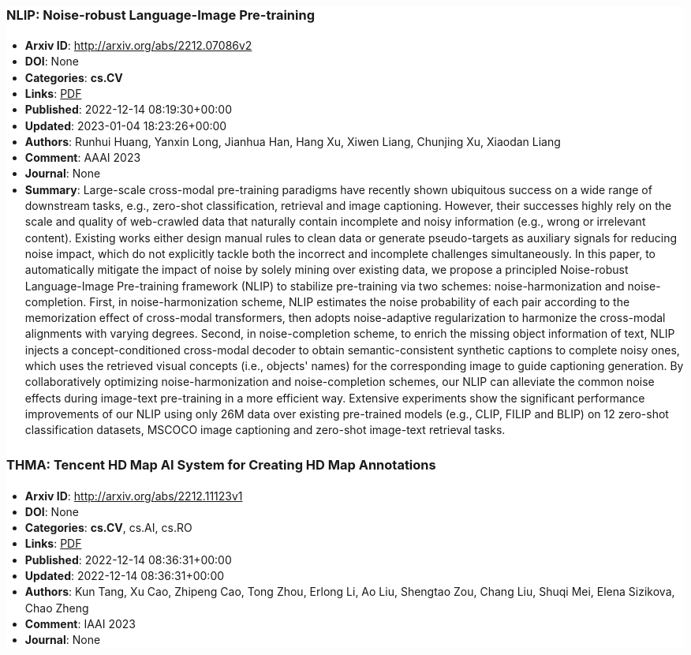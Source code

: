 

### NLIP: Noise-robust Language-Image Pre-training
- **Arxiv ID**: http://arxiv.org/abs/2212.07086v2
- **DOI**: None
- **Categories**: **cs.CV**
- **Links**: [PDF](http://arxiv.org/pdf/2212.07086v2)
- **Published**: 2022-12-14 08:19:30+00:00
- **Updated**: 2023-01-04 18:23:26+00:00
- **Authors**: Runhui Huang, Yanxin Long, Jianhua Han, Hang Xu, Xiwen Liang, Chunjing Xu, Xiaodan Liang
- **Comment**: AAAI 2023
- **Journal**: None
- **Summary**: Large-scale cross-modal pre-training paradigms have recently shown ubiquitous success on a wide range of downstream tasks, e.g., zero-shot classification, retrieval and image captioning. However, their successes highly rely on the scale and quality of web-crawled data that naturally contain incomplete and noisy information (e.g., wrong or irrelevant content). Existing works either design manual rules to clean data or generate pseudo-targets as auxiliary signals for reducing noise impact, which do not explicitly tackle both the incorrect and incomplete challenges simultaneously. In this paper, to automatically mitigate the impact of noise by solely mining over existing data, we propose a principled Noise-robust Language-Image Pre-training framework (NLIP) to stabilize pre-training via two schemes: noise-harmonization and noise-completion. First, in noise-harmonization scheme, NLIP estimates the noise probability of each pair according to the memorization effect of cross-modal transformers, then adopts noise-adaptive regularization to harmonize the cross-modal alignments with varying degrees. Second, in noise-completion scheme, to enrich the missing object information of text, NLIP injects a concept-conditioned cross-modal decoder to obtain semantic-consistent synthetic captions to complete noisy ones, which uses the retrieved visual concepts (i.e., objects' names) for the corresponding image to guide captioning generation. By collaboratively optimizing noise-harmonization and noise-completion schemes, our NLIP can alleviate the common noise effects during image-text pre-training in a more efficient way. Extensive experiments show the significant performance improvements of our NLIP using only 26M data over existing pre-trained models (e.g., CLIP, FILIP and BLIP) on 12 zero-shot classification datasets, MSCOCO image captioning and zero-shot image-text retrieval tasks.



### THMA: Tencent HD Map AI System for Creating HD Map Annotations
- **Arxiv ID**: http://arxiv.org/abs/2212.11123v1
- **DOI**: None
- **Categories**: **cs.CV**, cs.AI, cs.RO
- **Links**: [PDF](http://arxiv.org/pdf/2212.11123v1)
- **Published**: 2022-12-14 08:36:31+00:00
- **Updated**: 2022-12-14 08:36:31+00:00
- **Authors**: Kun Tang, Xu Cao, Zhipeng Cao, Tong Zhou, Erlong Li, Ao Liu, Shengtao Zou, Chang Liu, Shuqi Mei, Elena Sizikova, Chao Zheng
- **Comment**: IAAI 2023
- **Journal**: None